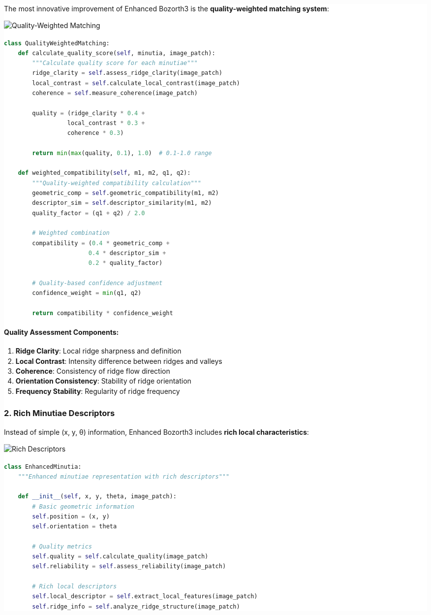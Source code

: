 The most innovative improvement of Enhanced Bozorth3 is the **quality-weighted matching system**:

![Quality-Weighted Matching](assets/quality_weighted_matching.svg)

```python
class QualityWeightedMatching:
    def calculate_quality_score(self, minutia, image_patch):
        """Calculate quality score for each minutiae"""
        ridge_clarity = self.assess_ridge_clarity(image_patch)
        local_contrast = self.calculate_local_contrast(image_patch)
        coherence = self.measure_coherence(image_patch)
        
        quality = (ridge_clarity * 0.4 + 
                  local_contrast * 0.3 + 
                  coherence * 0.3)
        
        return min(max(quality, 0.1), 1.0)  # 0.1-1.0 range
    
    def weighted_compatibility(self, m1, m2, q1, q2):
        """Quality-weighted compatibility calculation"""
        geometric_comp = self.geometric_compatibility(m1, m2)
        descriptor_sim = self.descriptor_similarity(m1, m2)
        quality_factor = (q1 + q2) / 2.0
        
        # Weighted combination
        compatibility = (0.4 * geometric_comp + 
                        0.4 * descriptor_sim + 
                        0.2 * quality_factor)
        
        # Quality-based confidence adjustment
        confidence_weight = min(q1, q2)
        
        return compatibility * confidence_weight
```

#### Quality Assessment Components:

1. **Ridge Clarity**: Local ridge sharpness and definition
2. **Local Contrast**: Intensity difference between ridges and valleys
3. **Coherence**: Consistency of ridge flow direction
4. **Orientation Consistency**: Stability of ridge orientation
5. **Frequency Stability**: Regularity of ridge frequency

### 2. Rich Minutiae Descriptors

Instead of simple (x, y, θ) information, Enhanced Bozorth3 includes **rich local characteristics**:

![Rich Descriptors](assets/rich_descriptors.svg)

```python
class EnhancedMinutia:
    """Enhanced minutiae representation with rich descriptors"""
    
    def __init__(self, x, y, theta, image_patch):
        # Basic geometric information
        self.position = (x, y)
        self.orientation = theta
        
        # Quality metrics
        self.quality = self.calculate_quality(image_patch)
        self.reliability = self.assess_reliability(image_patch)
        
        # Rich local descriptors
        self.local_descriptor = self.extract_local_features(image_patch)
        self.ridge_info = self.analyze_ridge_structure(image_patch)
```